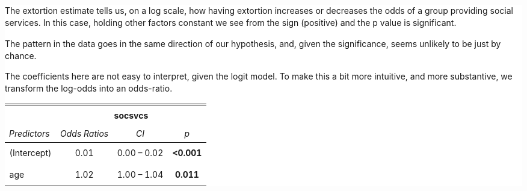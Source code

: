 The extortion estimate tells us, on a log scale, how having extortion
increases or decreases the odds of a group providing social services. In
this case, holding other factors constant we see from the sign
(positive) and the p value is significant.

The pattern in the data goes in the same direction of our hypothesis,
and, given the significance, seems unlikely to be just by chance.

The coefficients here are not easy to interpret, given the logit model.
To make this a bit more intuitive, and more substantive, we transform
the log-odds into an odds-ratio.

<table style="border-collapse:collapse; border:none;">
<tr>
<th style="border-top: double; text-align:center; font-style:normal; font-weight:bold; padding:0.2cm;  text-align:left; ">
 
</th>
<th colspan="3" style="border-top: double; text-align:center; font-style:normal; font-weight:bold; padding:0.2cm; ">
socsvcs
</th>
</tr>
<tr>
<td style=" text-align:center; border-bottom:1px solid; font-style:italic; font-weight:normal;  text-align:left; ">
Predictors
</td>
<td style=" text-align:center; border-bottom:1px solid; font-style:italic; font-weight:normal;  ">
Odds Ratios
</td>
<td style=" text-align:center; border-bottom:1px solid; font-style:italic; font-weight:normal;  ">
CI
</td>
<td style=" text-align:center; border-bottom:1px solid; font-style:italic; font-weight:normal;  ">
p
</td>
</tr>
<tr>
<td style=" padding:0.2cm; text-align:left; vertical-align:top; text-align:left; ">
(Intercept)
</td>
<td style=" padding:0.2cm; text-align:left; vertical-align:top; text-align:center;  ">
0.01
</td>
<td style=" padding:0.2cm; text-align:left; vertical-align:top; text-align:center;  ">
0.00 – 0.02
</td>
<td style=" padding:0.2cm; text-align:left; vertical-align:top; text-align:center;  ">
<strong>&lt;0.001</strong>
</td>
</tr>
<tr>
<td style=" padding:0.2cm; text-align:left; vertical-align:top; text-align:left; ">
age
</td>
<td style=" padding:0.2cm; text-align:left; vertical-align:top; text-align:center;  ">
1.02
</td>
<td style=" padding:0.2cm; text-align:left; vertical-align:top; text-align:center;  ">
1.00 – 1.04
</td>
<td style=" padding:0.2cm; text-align:left; vertical-align:top; text-align:center;  ">
<strong>0.011</strong>
</td>